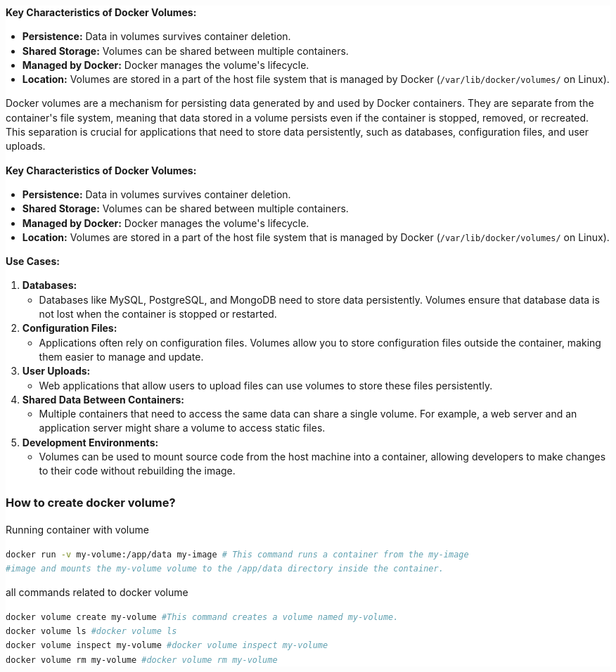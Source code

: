 **Key Characteristics of Docker Volumes:**

- **Persistence:** Data in volumes survives container deletion.
- **Shared Storage:** Volumes can be shared between multiple containers.
- **Managed by Docker:** Docker manages the volume's lifecycle.
- **Location:** Volumes are stored in a part of the host file system that is managed by Docker (`/var/lib/docker/volumes/` on Linux).

Docker volumes are a mechanism for persisting data generated by and used by Docker containers. They are separate from the container's file system, meaning that data stored in a volume persists even if the container is stopped, removed, or recreated. This separation is crucial for applications that need to store data persistently, such as databases, configuration files, and user uploads.

**Key Characteristics of Docker Volumes:**

- **Persistence:** Data in volumes survives container deletion.
- **Shared Storage:** Volumes can be shared between multiple containers.
- **Managed by Docker:** Docker manages the volume's lifecycle.
- **Location:** Volumes are stored in a part of the host file system that is managed by Docker (`/var/lib/docker/volumes/` on Linux).

**Use Cases:**

1. **Databases:**
    - Databases like MySQL, PostgreSQL, and MongoDB need to store data persistently. Volumes ensure that database data is not lost when the container is stopped or restarted.
2. **Configuration Files:**
    - Applications often rely on configuration files. Volumes allow you to store configuration files outside the container, making them easier to manage and update.
3. **User Uploads:**
    - Web applications that allow users to upload files can use volumes to store these files persistently.
4. **Shared Data Between Containers:**
    - Multiple containers that need to access the same data can share a single volume. For example, a web server and an application server might share a volume to access static files.
5. **Development Environments:**
    - Volumes can be used to mount source code from the host machine into a container, allowing developers to make changes to their code without rebuilding the image.

### How to create docker volume?

Running container with volume

```bash
docker run -v my-volume:/app/data my-image # This command runs a container from the my-image 
#image and mounts the my-volume volume to the /app/data directory inside the container.
```

all commands related to docker volume

```bash
docker volume create my-volume #This command creates a volume named my-volume.
docker volume ls #docker volume ls
docker volume inspect my-volume #docker volume inspect my-volume
docker volume rm my-volume #docker volume rm my-volume
```
